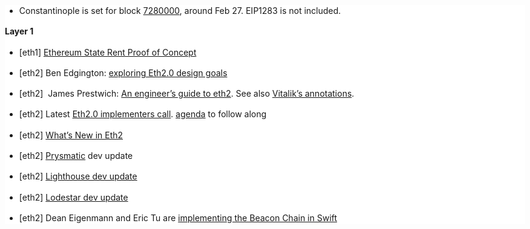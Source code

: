 - Constantinople is set for block [7280000](https://twitter.com/5chdn/status/1086285718710816768), around Feb 27. EIP1283 is not included.  
    

**Layer 1**

- \[eth1\] [Ethereum State Rent Proof of Concept](https://t.umblr.com/redirect?z=https%3A%2F%2Fwww.symphonious.net%2F2019%2F01%2F14%2Fethereum-state-rent-proof-of-concept%2F&t=YjcxYTY3YjJhZDIwNjE4NmFkNDQ0OWZlNmNmN2VkNmUyYTUxYTJiZix5WUF6RXZybQ%3D%3D&b=t%3AQ8svKXOQOFn4j1wJ-IeWRA&p=https%3A%2F%2Fwww.weekinethereum.com%2Fpost%2F182127013533%2Fjanuary-18-2019&m=0)  
    
- \[eth2\] Ben Edgington: [exploring Eth2.0 design goals](https://t.umblr.com/redirect?z=https%3A%2F%2Fmedia.consensys.net%2Fexploring-the-ethereum-2-0-design-goals-fd2d901b4c01&t=MDJhYWIzMjAyNjFjOWE3MjVkOWZmZWE3NjdhNDcyODdiMzVjYmEwYyx5WUF6RXZybQ%3D%3D&b=t%3AQ8svKXOQOFn4j1wJ-IeWRA&p=https%3A%2F%2Fwww.weekinethereum.com%2Fpost%2F182127013533%2Fjanuary-18-2019&m=0)  
    
- \[eth2\]  James Prestwich: [An engineer’s guide to eth2](https://t.umblr.com/redirect?z=https%3A%2F%2Fhackernoon.com%2Fwhat-to-expect-when-eths-expecting-80cb4951afcd&t=OWVhZjI5NGY2NTA4N2FhMzAzNjI1ZWFlZDFhOThmNTEyNGUwMTJkZSx5WUF6RXZybQ%3D%3D&b=t%3AQ8svKXOQOFn4j1wJ-IeWRA&p=https%3A%2F%2Fwww.weekinethereum.com%2Fpost%2F182127013533%2Fjanuary-18-2019&m=0). See also [Vitalik’s annotations](https://t.umblr.com/redirect?z=https%3A%2F%2Fwww.reddit.com%2Fr%2Fethereum%2Fcomments%2Fagcrcb%2Fwhat_to_expect_when_eths_expecting_hacker_noon%2Fee64r3n%2F&t=NDY0NjY5NTY4ZDA5N2E5YmJlNDYzNmVjMmVlZDBmYjUxZGZhYWU2Nyx5WUF6RXZybQ%3D%3D&b=t%3AQ8svKXOQOFn4j1wJ-IeWRA&p=https%3A%2F%2Fwww.weekinethereum.com%2Fpost%2F182127013533%2Fjanuary-18-2019&m=0).  
    
- \[eth2\] Latest [Eth2.0 implementers call](https://t.umblr.com/redirect?z=https%3A%2F%2Fwww.youtube.com%2Fwatch%3Fv%3DKZ9fms_PrQU&t=YzY5Y2FiNzAzNWYyMjNmNmRjMmVlYTI0MTY2OTAyODc2MGZhOGVjNyx5WUF6RXZybQ%3D%3D&b=t%3AQ8svKXOQOFn4j1wJ-IeWRA&p=https%3A%2F%2Fwww.weekinethereum.com%2Fpost%2F182127013533%2Fjanuary-18-2019&m=0). [agenda](https://t.umblr.com/redirect?z=https%3A%2F%2Fgithub.com%2Fethereum%2Feth2.0-pm%2Fissues%2F23&t=MWJhMzVkMjdiNDY2MGY3YzljMjA3NjMyYTFhMGQ3ZTVhNDFlYWVkZix5WUF6RXZybQ%3D%3D&b=t%3AQ8svKXOQOFn4j1wJ-IeWRA&p=https%3A%2F%2Fwww.weekinethereum.com%2Fpost%2F182127013533%2Fjanuary-18-2019&m=0) to follow along  
    
- \[eth2\] [What’s New in Eth2](https://t.umblr.com/redirect?z=https%3A%2F%2Fnotes.ethereum.org%2Fc%2FSk8Zs--CQ%2Fhttps%253A%252F%252Fbenjaminion.xyz%252Fnewineth2%252F20190118.html&t=NjBjY2U4ZjkwNmEwNWM1MmY5NDhlMjQ3YThkZDk1ZjZiMzNlYzk4Mix5WUF6RXZybQ%3D%3D&b=t%3AQ8svKXOQOFn4j1wJ-IeWRA&p=https%3A%2F%2Fwww.weekinethereum.com%2Fpost%2F182127013533%2Fjanuary-18-2019&m=0)  
    
- \[eth2\] [Prysmatic](https://t.umblr.com/redirect?z=https%3A%2F%2Fmedium.com%2Fprysmatic-labs%2Fethereum-2-0-development-update-20-prysmatic-labs-e42724a2ba44&t=OTBhNjAzMTBkNjFiM2EyZmY1ZDA3YjkzZTM5MTU0NjYyNTNjMDVhOSx5WUF6RXZybQ%3D%3D&b=t%3AQ8svKXOQOFn4j1wJ-IeWRA&p=https%3A%2F%2Fwww.weekinethereum.com%2Fpost%2F182127013533%2Fjanuary-18-2019&m=0) dev update  
    
- \[eth2\] [Lighthouse dev update](https://t.umblr.com/redirect?z=https%3A%2F%2Flighthouse.sigmaprime.io%2Fupdate-06.html&t=ZWEyZWQyMDY0NmJlNTI3MjJiN2EyYzk1ZDVkNTI1YzFhYzY2MzhmYix5WUF6RXZybQ%3D%3D&b=t%3AQ8svKXOQOFn4j1wJ-IeWRA&p=https%3A%2F%2Fwww.weekinethereum.com%2Fpost%2F182127013533%2Fjanuary-18-2019&m=0)  
    
- \[eth2\] [Lodestar dev update](https://t.umblr.com/redirect?z=https%3A%2F%2Fmedium.com%2Fchainsafe-systems%2Flodestar-bi-weekly-update-1-61926ddfcdb1&t=NmVlODdiMmJhNjliOGVhMTYzNjljZDc2ZDkwNzUxYTIxMGExYTY1Mix5WUF6RXZybQ%3D%3D&b=t%3AQ8svKXOQOFn4j1wJ-IeWRA&p=https%3A%2F%2Fwww.weekinethereum.com%2Fpost%2F182127013533%2Fjanuary-18-2019&m=0)  
    
- \[eth2\] Dean Eigenmann and Eric Tu are [implementing the Beacon Chain in Swift](https://t.umblr.com/redirect?z=https%3A%2F%2Fgithub.com%2Fyeeth%2FBeaconChain.swift&t=NTg4MGMyMzk0ZTJjNjlhODdiYTA5Yjk4ZjBkYTRhMzEzZTNhYjlkNSx5WUF6RXZybQ%3D%3D&b=t%3AQ8svKXOQOFn4j1wJ-IeWRA&p=https%3A%2F%2Fwww.weekinethereum.com%2Fpost%2F182127013533%2Fjanuary-18-2019&m=0)  
    